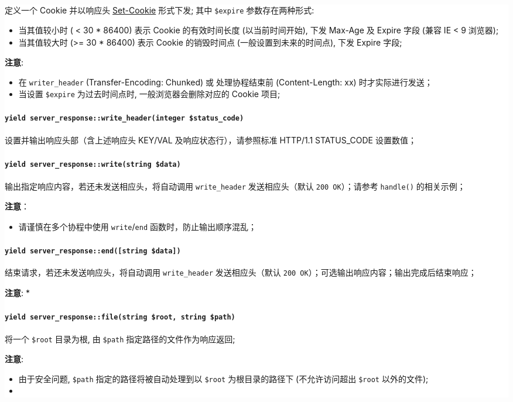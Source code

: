 定义一个 Cookie 并以响应头 [Set-Cookie](https://developer.mozilla.org/zh-CN/docs/Web/HTTP/Headers/Set-Cookie) 形式下发; 其中 `$expire` 参数存在两种形式:
* 当其值较小时 ( < 30 * 86400) 表示 Cookie 的有效时间长度 (以当前时间开始), 下发 Max-Age 及 Expire 字段 (兼容 IE < 9 浏览器);
* 当其值较大时 (>= 30 * 86400) 表示 Cookie 的销毁时间点 (一般设置到未来的时间点), 下发 Expire 字段;

**注意**:
* 在 `writer_header` (Transfer-Encoding: Chunked) 或 处理协程结束前 (Content-Length: xx) 时才实际进行发送；
* 当设置 `$expire` 为过去时间点时, 一般浏览器会删除对应的 Cookie 项目;

#### `yield server_response::write_header(integer $status_code)`
设置并输出响应头部（含上述响应头 KEY/VAL 及响应状态行），请参照标准 HTTP/1.1 STATUS_CODE 设置数值；

#### `yield server_response::write(string $data)`
输出指定响应内容，若还未发送相应头，将自动调用 `write_header` 发送相应头（默认 `200 OK`）；请参考 `handle()` 的相关示例；

**注意**：
* 请谨慎在多个协程中使用 `write`/`end` 函数时，防止输出顺序混乱；

#### `yield server_response::end([string $data])`
结束请求，若还未发送响应头，将自动调用 `write_header` 发送相应头（默认 `200 OK`）；可选输出响应内容；输出完成后结束响应；

**注意**:
* 

#### `yield server_response::file(string $root, string $path)`
将一个 `$root` 目录为根, 由 `$path` 指定路径的文件作为响应返回;

**注意**:
* 由于安全问题, `$path` 指定的路径将被自动处理到以 `$root` 为根目录的路径下 (不允许访问超出 `$root` 以外的文件);
* 

